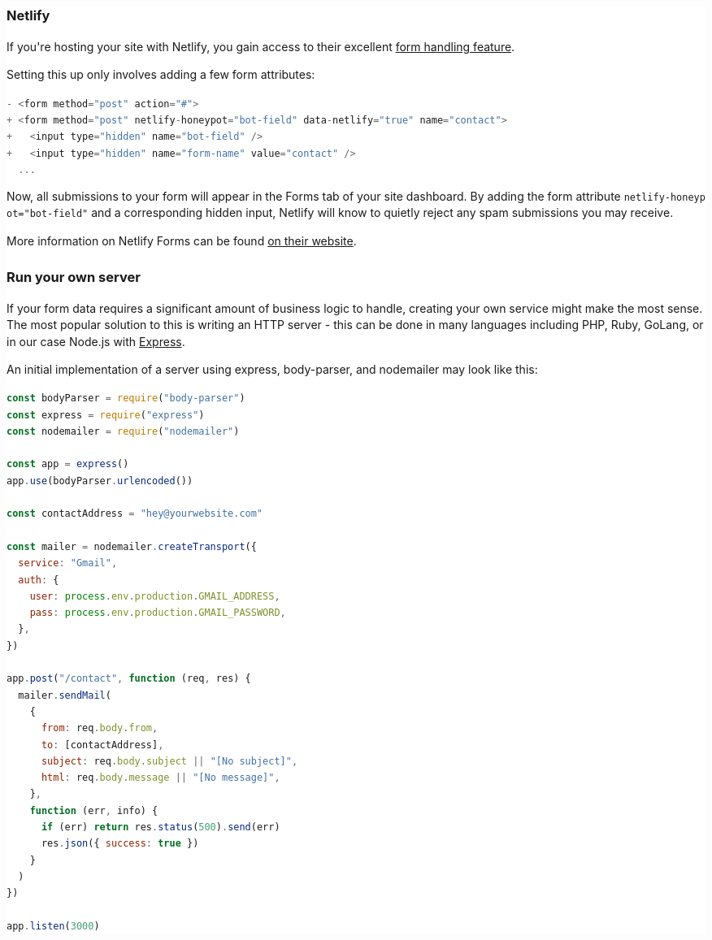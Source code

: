 ### Netlify

If you're hosting your site with Netlify, you gain access to their excellent [form handling feature](https://www.netlify.com/docs/form-handling/).

Setting this up only involves adding a few form attributes:

```diff:title=src/pages/contact.js
- <form method="post" action="#">
+ <form method="post" netlify-honeypot="bot-field" data-netlify="true" name="contact">
+   <input type="hidden" name="bot-field" />
+   <input type="hidden" name="form-name" value="contact" />
  ...
```

Now, all submissions to your form will appear in the Forms tab of your site dashboard. By adding the form attribute `netlify-honeypot="bot-field"` and a corresponding hidden input, Netlify will know to quietly reject any spam submissions you may receive.

More information on Netlify Forms can be found [on their website](https://www.netlify.com/docs/form-handling/).

### Run your own server

If your form data requires a significant amount of business logic to handle, creating your own service might make the most sense. The most popular solution to this is writing an HTTP server - this can be done in many languages including PHP, Ruby, GoLang, or in our case Node.js with [Express](https://expressjs.com/).

An initial implementation of a server using express, body-parser, and nodemailer may look like this:

```javascript:title=handleForm.js
const bodyParser = require("body-parser")
const express = require("express")
const nodemailer = require("nodemailer")

const app = express()
app.use(bodyParser.urlencoded())

const contactAddress = "hey@yourwebsite.com"

const mailer = nodemailer.createTransport({
  service: "Gmail",
  auth: {
    user: process.env.production.GMAIL_ADDRESS,
    pass: process.env.production.GMAIL_PASSWORD,
  },
})

app.post("/contact", function (req, res) {
  mailer.sendMail(
    {
      from: req.body.from,
      to: [contactAddress],
      subject: req.body.subject || "[No subject]",
      html: req.body.message || "[No message]",
    },
    function (err, info) {
      if (err) return res.status(500).send(err)
      res.json({ success: true })
    }
  )
})

app.listen(3000)
```